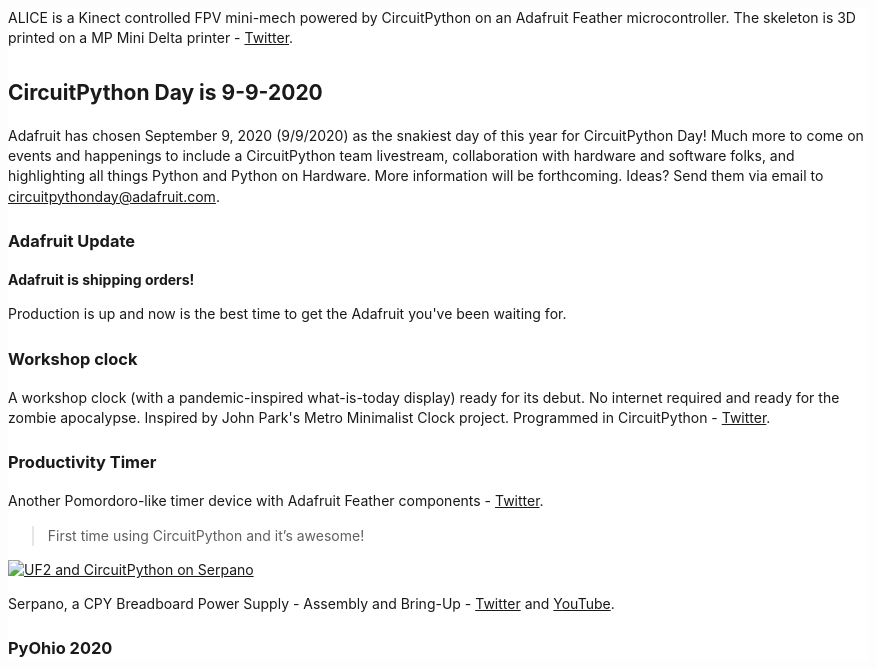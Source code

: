
ALICE is a Kinect controlled FPV mini-mech powered by CircuitPython on an Adafruit Feather microcontroller. The skeleton is 3D printed on a MP Mini Delta printer - [Twitter](https://twitter.com/scottmonaghan/status/1285807221805375488).


## CircuitPython Day is 9-9-2020


  



Adafruit has chosen September 9, 2020 (9/9/2020) as the snakiest day of this year for CircuitPython Day! Much more to come on events and happenings to include a CircuitPython team livestream, collaboration with hardware and software folks, and highlighting all things Python and Python on Hardware. More information will be forthcoming. Ideas? Send them via email to circuitpythonday@adafruit.com.


### Adafruit Update


  



**Adafruit is shipping orders!**


Production is up and now is the best time to get the Adafruit you've been waiting for.


### Workshop clock
  

A workshop clock (with a pandemic-inspired what-is-today display) ready for its debut. No internet required and ready for the zombie apocalypse. Inspired by 
John Park's Metro Minimalist Clock project. Programmed in CircuitPython - [Twitter](https://twitter.com/CedarGroveMakr/status/1286806325272252418). 


### Productivity Timer
  

Another Pomordoro-like timer device with Adafruit Feather components - [Twitter](https://twitter.com/blain3r/status/1287758601206018048).


> First time using CircuitPython and it’s awesome!


[![UF2 and CircuitPython on Serpano](../assets/20200728/20200728serpano.jpg)](https://twitter.com/arturo182/status/1285298952372396032)
  

Serpano, a CPY Breadboard Power Supply - Assembly and Bring-Up - [Twitter](https://twitter.com/arturo182/status/1285298952372396032) and [YouTube](https://www.youtube.com/watch?v=12E5Q9fWuHA&feature=youtu.be).


### PyOhio 2020 


  